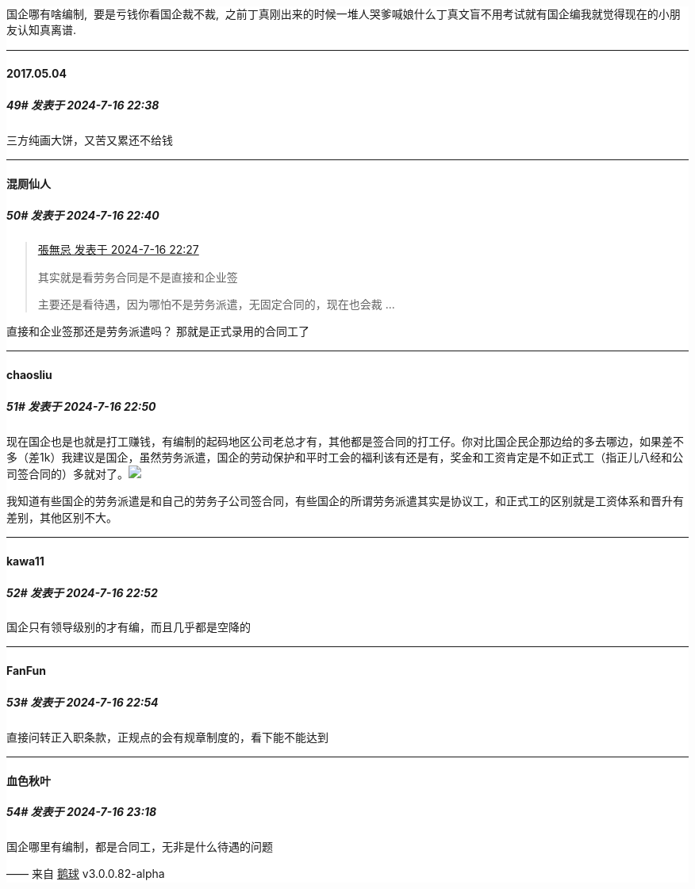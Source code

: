 国企哪有啥编制,  要是亏钱你看国企裁不裁,  之前丁真刚出来的时候一堆人哭爹喊娘什么丁真文盲不用考试就有国企编我就觉得现在的小朋友认知真离谱.


*****

####  2017.05.04  
##### 49#       发表于 2024-7-16 22:38

三方纯画大饼，又苦又累还不给钱

*****

####  混厕仙人  
##### 50#       发表于 2024-7-16 22:40

<blockquote><a href="httphttps://bbs.saraba1st.com/2b/forum.php?mod=redirect&amp;goto=findpost&amp;pid=65606281&amp;ptid=2191698" target="_blank">張無忌 发表于 2024-7-16 22:27</a>

其实就是看劳务合同是不是直接和企业签

主要还是看待遇，因为哪怕不是劳务派遣，无固定合同的，现在也会裁 ...</blockquote>
直接和企业签那还是劳务派遣吗？ 那就是正式录用的合同工了


*****

####  chaosliu  
##### 51#       发表于 2024-7-16 22:50

现在国企也是也就是打工赚钱，有编制的起码地区公司老总才有，其他都是签合同的打工仔。你对比国企民企那边给的多去哪边，如果差不多（差1k）我建议是国企，虽然劳务派遣，国企的劳动保护和平时工会的福利该有还是有，奖金和工资肯定是不如正式工（指正儿八经和公司签合同的）多就对了。<img src="https://static.saraba1st.com/image/smiley/face2017/001.png" referrerpolicy="no-referrer">

我知道有些国企的劳务派遣是和自己的劳务子公司签合同，有些国企的所谓劳务派遣其实是协议工，和正式工的区别就是工资体系和晋升有差别，其他区别不大。

*****

####  kawa11  
##### 52#       发表于 2024-7-16 22:52

国企只有领导级别的才有编，而且几乎都是空降的

*****

####  FanFun  
##### 53#       发表于 2024-7-16 22:54

直接问转正入职条款，正规点的会有规章制度的，看下能不能达到


*****

####  血色秋叶  
##### 54#       发表于 2024-7-16 23:18

国企哪里有编制，都是合同工，无非是什么待遇的问题

—— 来自 [鹅球](https://www.pgyer.com/xfPejhuq) v3.0.0.82-alpha
